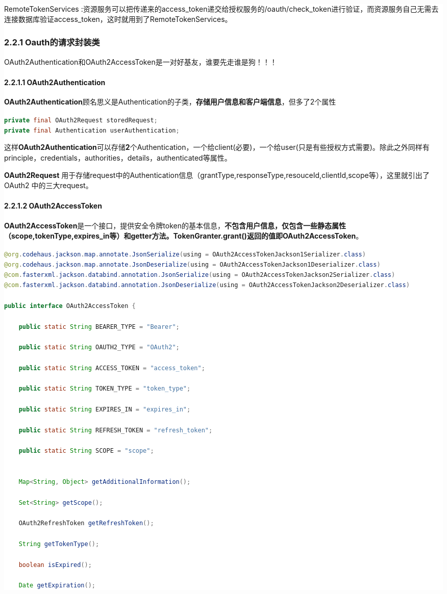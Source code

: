 RemoteTokenServices :资源服务可以把传递来的access_token递交给授权服务的/oauth/check_token进行验证，而资源服务自己无需去连接数据库验证access_token，这时就用到了RemoteTokenServices。



### 2.2.1 Oauth的请求封装类

OAuth2Authentication和OAuth2AccessToken是一对好基友，谁要先走谁是狗！！！

#### 2.2.1.1 OAuth2Authentication

**OAuth2Authentication**顾名思义是Authentication的子类，**存储用户信息和客户端信息**，但多了2个属性

```java
private final OAuth2Request storedRequest; 
private final Authentication userAuthentication;
```

这样**OAuth2Authentication**可以存储**2**个Authentication，一个给client(必要)，一个给user(只是有些授权方式需要)。除此之外同样有principle，credentials，authorities，details，authenticated等属性。

**OAuth2Request** 用于存储request中的Authentication信息（grantType,responseType,resouceId,clientId,scope等），这里就引出了OAuth2 中的三大request。



#### 2.2.1.2 OAuth2AccessToken

**OAuth2AccessToken**是一个接口，提供安全令牌token的基本信息，**不包含用户信息，仅包含一些静态属性（scope,tokenType,expires_in等）和getter方法。TokenGranter.grant()**返回的值即**OAuth2AccessToken**。

```java
@org.codehaus.jackson.map.annotate.JsonSerialize(using = OAuth2AccessTokenJackson1Serializer.class)
@org.codehaus.jackson.map.annotate.JsonDeserialize(using = OAuth2AccessTokenJackson1Deserializer.class)
@com.fasterxml.jackson.databind.annotation.JsonSerialize(using = OAuth2AccessTokenJackson2Serializer.class)
@com.fasterxml.jackson.databind.annotation.JsonDeserialize(using = OAuth2AccessTokenJackson2Deserializer.class)

public interface OAuth2AccessToken {

	public static String BEARER_TYPE = "Bearer";

	public static String OAUTH2_TYPE = "OAuth2";

	public static String ACCESS_TOKEN = "access_token";

	public static String TOKEN_TYPE = "token_type";

	public static String EXPIRES_IN = "expires_in";

	public static String REFRESH_TOKEN = "refresh_token";

	public static String SCOPE = "scope";


	Map<String, Object> getAdditionalInformation();

	Set<String> getScope();

	OAuth2RefreshToken getRefreshToken();

	String getTokenType();

	boolean isExpired();

	Date getExpiration();

```